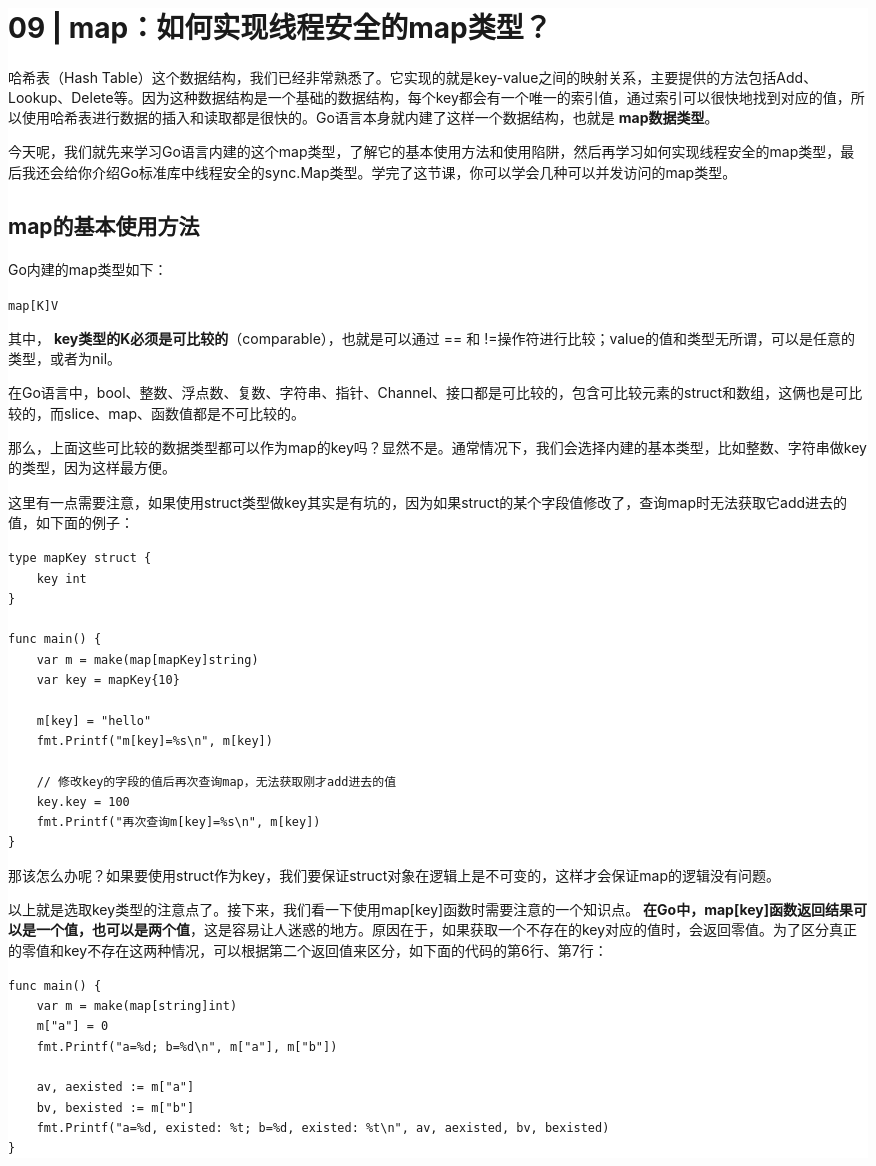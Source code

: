 # 09 | map：如何实现线程安全的map类型？
哈希表（Hash Table）这个数据结构，我们已经非常熟悉了。它实现的就是key-value之间的映射关系，主要提供的方法包括Add、Lookup、Delete等。因为这种数据结构是一个基础的数据结构，每个key都会有一个唯一的索引值，通过索引可以很快地找到对应的值，所以使用哈希表进行数据的插入和读取都是很快的。Go语言本身就内建了这样一个数据结构，也就是 **map数据类型**。

今天呢，我们就先来学习Go语言内建的这个map类型，了解它的基本使用方法和使用陷阱，然后再学习如何实现线程安全的map类型，最后我还会给你介绍Go标准库中线程安全的sync.Map类型。学完了这节课，你可以学会几种可以并发访问的map类型。

## map的基本使用方法

Go内建的map类型如下：

```
map[K]V
```

其中， **key类型的K必须是可比较的**（comparable），也就是可以通过 == 和 !=操作符进行比较；value的值和类型无所谓，可以是任意的类型，或者为nil。

在Go语言中，bool、整数、浮点数、复数、字符串、指针、Channel、接口都是可比较的，包含可比较元素的struct和数组，这俩也是可比较的，而slice、map、函数值都是不可比较的。

那么，上面这些可比较的数据类型都可以作为map的key吗？显然不是。通常情况下，我们会选择内建的基本类型，比如整数、字符串做key的类型，因为这样最方便。

这里有一点需要注意，如果使用struct类型做key其实是有坑的，因为如果struct的某个字段值修改了，查询map时无法获取它add进去的值，如下面的例子：

```
type mapKey struct {
    key int
}

func main() {
    var m = make(map[mapKey]string)
    var key = mapKey{10}

    m[key] = "hello"
    fmt.Printf("m[key]=%s\n", m[key])

    // 修改key的字段的值后再次查询map，无法获取刚才add进去的值
    key.key = 100
    fmt.Printf("再次查询m[key]=%s\n", m[key])
}
```

那该怎么办呢？如果要使用struct作为key，我们要保证struct对象在逻辑上是不可变的，这样才会保证map的逻辑没有问题。

以上就是选取key类型的注意点了。接下来，我们看一下使用map\[key\]函数时需要注意的一个知识点。 **在Go中，map\[key\]函数返回结果可以是一个值，也可以是两个值**，这是容易让人迷惑的地方。原因在于，如果获取一个不存在的key对应的值时，会返回零值。为了区分真正的零值和key不存在这两种情况，可以根据第二个返回值来区分，如下面的代码的第6行、第7行：

```
func main() {
    var m = make(map[string]int)
    m["a"] = 0
    fmt.Printf("a=%d; b=%d\n", m["a"], m["b"])

    av, aexisted := m["a"]
    bv, bexisted := m["b"]
    fmt.Printf("a=%d, existed: %t; b=%d, existed: %t\n", av, aexisted, bv, bexisted)
}

```
